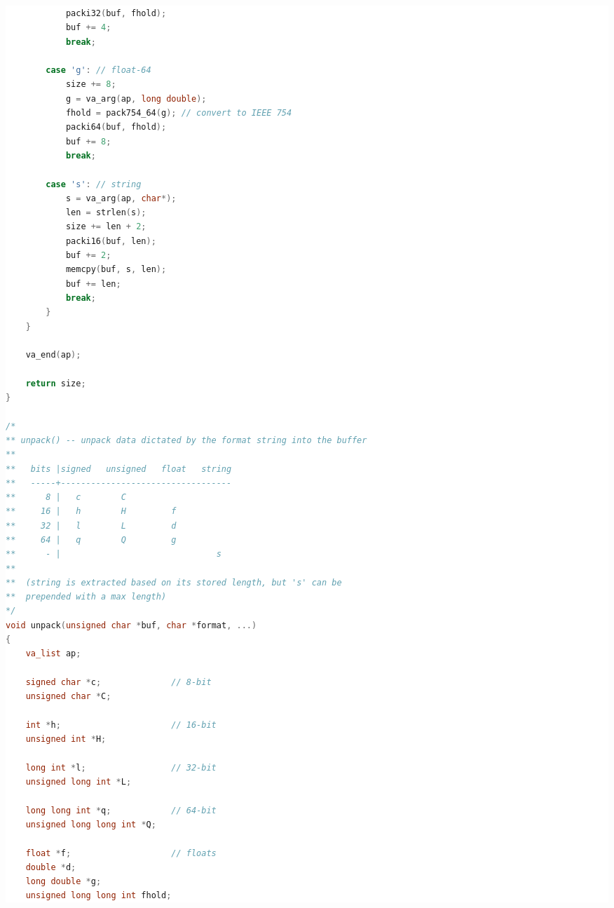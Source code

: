 ```c
            packi32(buf, fhold);
            buf += 4;
            break;

        case 'g': // float-64
            size += 8;
            g = va_arg(ap, long double);
            fhold = pack754_64(g); // convert to IEEE 754
            packi64(buf, fhold);
            buf += 8;
            break;

        case 's': // string
            s = va_arg(ap, char*);
            len = strlen(s);
            size += len + 2;
            packi16(buf, len);
            buf += 2;
            memcpy(buf, s, len);
            buf += len;
            break;
        }
    }

    va_end(ap);

    return size;
}

/*
** unpack() -- unpack data dictated by the format string into the buffer
**
**   bits |signed   unsigned   float   string
**   -----+----------------------------------
**      8 |   c        C
**     16 |   h        H         f
**     32 |   l        L         d
**     64 |   q        Q         g
**      - |                               s
**
**  (string is extracted based on its stored length, but 's' can be
**  prepended with a max length)
*/
void unpack(unsigned char *buf, char *format, ...)
{
    va_list ap;

    signed char *c;              // 8-bit
    unsigned char *C;

    int *h;                      // 16-bit
    unsigned int *H;

    long int *l;                 // 32-bit
    unsigned long int *L;

    long long int *q;            // 64-bit
    unsigned long long int *Q;

    float *f;                    // floats
    double *d;
    long double *g;
    unsigned long long int fhold;
```